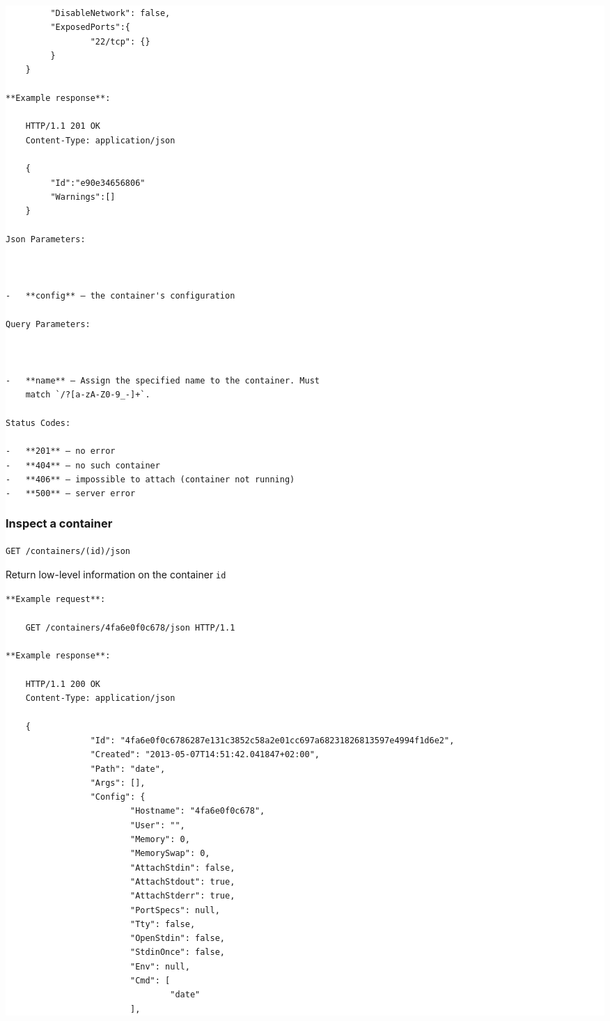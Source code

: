              "DisableNetwork": false,
             "ExposedPorts":{
                     "22/tcp": {}
             }
        }

    **Example response**:

        HTTP/1.1 201 OK
        Content-Type: application/json

        {
             "Id":"e90e34656806"
             "Warnings":[]
        }

    Json Parameters:

     

    -   **config** – the container's configuration

    Query Parameters:

     

    -   **name** – Assign the specified name to the container. Must
        match `/?[a-zA-Z0-9_-]+`.

    Status Codes:

    -   **201** – no error
    -   **404** – no such container
    -   **406** – impossible to attach (container not running)
    -   **500** – server error

### Inspect a container

`GET /containers/(id)/json`

Return low-level information on the container `id`


    **Example request**:

        GET /containers/4fa6e0f0c678/json HTTP/1.1

    **Example response**:

        HTTP/1.1 200 OK
        Content-Type: application/json

        {
                     "Id": "4fa6e0f0c6786287e131c3852c58a2e01cc697a68231826813597e4994f1d6e2",
                     "Created": "2013-05-07T14:51:42.041847+02:00",
                     "Path": "date",
                     "Args": [],
                     "Config": {
                             "Hostname": "4fa6e0f0c678",
                             "User": "",
                             "Memory": 0,
                             "MemorySwap": 0,
                             "AttachStdin": false,
                             "AttachStdout": true,
                             "AttachStderr": true,
                             "PortSpecs": null,
                             "Tty": false,
                             "OpenStdin": false,
                             "StdinOnce": false,
                             "Env": null,
                             "Cmd": [
                                     "date"
                             ],